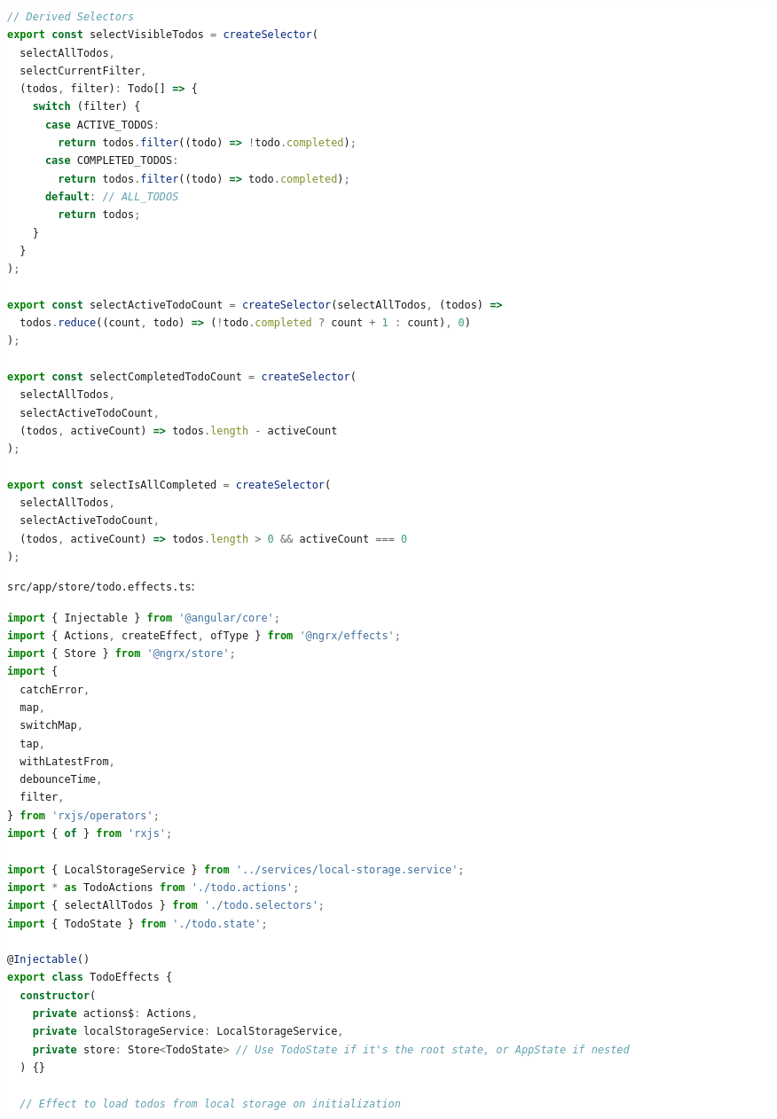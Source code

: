 ```typescript
// Derived Selectors
export const selectVisibleTodos = createSelector(
  selectAllTodos,
  selectCurrentFilter,
  (todos, filter): Todo[] => {
    switch (filter) {
      case ACTIVE_TODOS:
        return todos.filter((todo) => !todo.completed);
      case COMPLETED_TODOS:
        return todos.filter((todo) => todo.completed);
      default: // ALL_TODOS
        return todos;
    }
  }
);

export const selectActiveTodoCount = createSelector(selectAllTodos, (todos) =>
  todos.reduce((count, todo) => (!todo.completed ? count + 1 : count), 0)
);

export const selectCompletedTodoCount = createSelector(
  selectAllTodos,
  selectActiveTodoCount,
  (todos, activeCount) => todos.length - activeCount
);

export const selectIsAllCompleted = createSelector(
  selectAllTodos,
  selectActiveTodoCount,
  (todos, activeCount) => todos.length > 0 && activeCount === 0
);
```

`src/app/store/todo.effects.ts`:

```typescript
import { Injectable } from '@angular/core';
import { Actions, createEffect, ofType } from '@ngrx/effects';
import { Store } from '@ngrx/store';
import {
  catchError,
  map,
  switchMap,
  tap,
  withLatestFrom,
  debounceTime,
  filter,
} from 'rxjs/operators';
import { of } from 'rxjs';

import { LocalStorageService } from '../services/local-storage.service';
import * as TodoActions from './todo.actions';
import { selectAllTodos } from './todo.selectors';
import { TodoState } from './todo.state';

@Injectable()
export class TodoEffects {
  constructor(
    private actions$: Actions,
    private localStorageService: LocalStorageService,
    private store: Store<TodoState> // Use TodoState if it's the root state, or AppState if nested
  ) {}

  // Effect to load todos from local storage on initialization
```